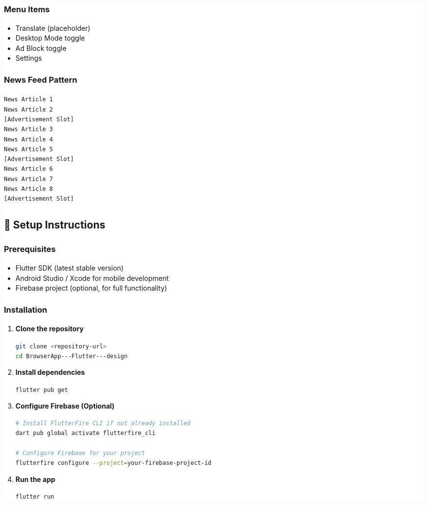 ### Menu Items
- Translate (placeholder)
- Desktop Mode toggle
- Ad Block toggle
- Settings

### News Feed Pattern
```
News Article 1
News Article 2
[Advertisement Slot]
News Article 3
News Article 4
News Article 5
[Advertisement Slot]
News Article 6
News Article 7
News Article 8
[Advertisement Slot]
```

## 🔧 Setup Instructions

### Prerequisites
- Flutter SDK (latest stable version)
- Android Studio / Xcode for mobile development
- Firebase project (optional, for full functionality)

### Installation

1. **Clone the repository**
   ```bash
   git clone <repository-url>
   cd BrowserApp---Flutter---design
   ```

2. **Install dependencies**
   ```bash
   flutter pub get
   ```

3. **Configure Firebase (Optional)**
   ```bash
   # Install FlutterFire CLI if not already installed
   dart pub global activate flutterfire_cli

   # Configure Firebase for your project
   flutterfire configure --project=your-firebase-project-id
   ```

4. **Run the app**
   ```bash
   flutter run
   ```

